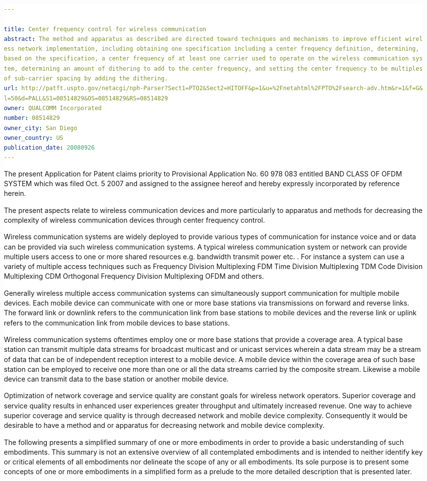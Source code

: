 ```yaml
---

title: Center frequency control for wireless communication
abstract: The method and apparatus as described are directed toward techniques and mechanisms to improve efficient wireless network implementation, including obtaining one specification including a center frequency definition, determining, based on the specification, a center frequency of at least one carrier used to operate on the wireless communication system, determining an amount of dithering to add to the center frequency, and setting the center frequency to be multiples of sub-carrier spacing by adding the dithering.
url: http://patft.uspto.gov/netacgi/nph-Parser?Sect1=PTO2&Sect2=HITOFF&p=1&u=%2Fnetahtml%2FPTO%2Fsearch-adv.htm&r=1&f=G&l=50&d=PALL&S1=08514829&OS=08514829&RS=08514829
owner: QUALCOMM Incorporated
number: 08514829
owner_city: San Diego
owner_country: US
publication_date: 20080926
---
```

The present Application for Patent claims priority to Provisional Application No. 60 978 083 entitled BAND CLASS OF OFDM SYSTEM which was filed Oct. 5 2007 and assigned to the assignee hereof and hereby expressly incorporated by reference herein.

The present aspects relate to wireless communication devices and more particularly to apparatus and methods for decreasing the complexity of wireless communication devices through center frequency control.

Wireless communication systems are widely deployed to provide various types of communication for instance voice and or data can be provided via such wireless communication systems. A typical wireless communication system or network can provide multiple users access to one or more shared resources e.g. bandwidth transmit power etc. . For instance a system can use a variety of multiple access techniques such as Frequency Division Multiplexing FDM Time Division Multiplexing TDM Code Division Multiplexing CDM Orthogonal Frequency Division Multiplexing OFDM and others.

Generally wireless multiple access communication systems can simultaneously support communication for multiple mobile devices. Each mobile device can communicate with one or more base stations via transmissions on forward and reverse links. The forward link or downlink refers to the communication link from base stations to mobile devices and the reverse link or uplink refers to the communication link from mobile devices to base stations.

Wireless communication systems oftentimes employ one or more base stations that provide a coverage area. A typical base station can transmit multiple data streams for broadcast multicast and or unicast services wherein a data stream may be a stream of data that can be of independent reception interest to a mobile device. A mobile device within the coverage area of such base station can be employed to receive one more than one or all the data streams carried by the composite stream. Likewise a mobile device can transmit data to the base station or another mobile device.

Optimization of network coverage and service quality are constant goals for wireless network operators. Superior coverage and service quality results in enhanced user experiences greater throughput and ultimately increased revenue. One way to achieve superior coverage and service quality is through decreased network and mobile device complexity. Consequently it would be desirable to have a method and or apparatus for decreasing network and mobile device complexity.

The following presents a simplified summary of one or more embodiments in order to provide a basic understanding of such embodiments. This summary is not an extensive overview of all contemplated embodiments and is intended to neither identify key or critical elements of all embodiments nor delineate the scope of any or all embodiments. Its sole purpose is to present some concepts of one or more embodiments in a simplified form as a prelude to the more detailed description that is presented later.
